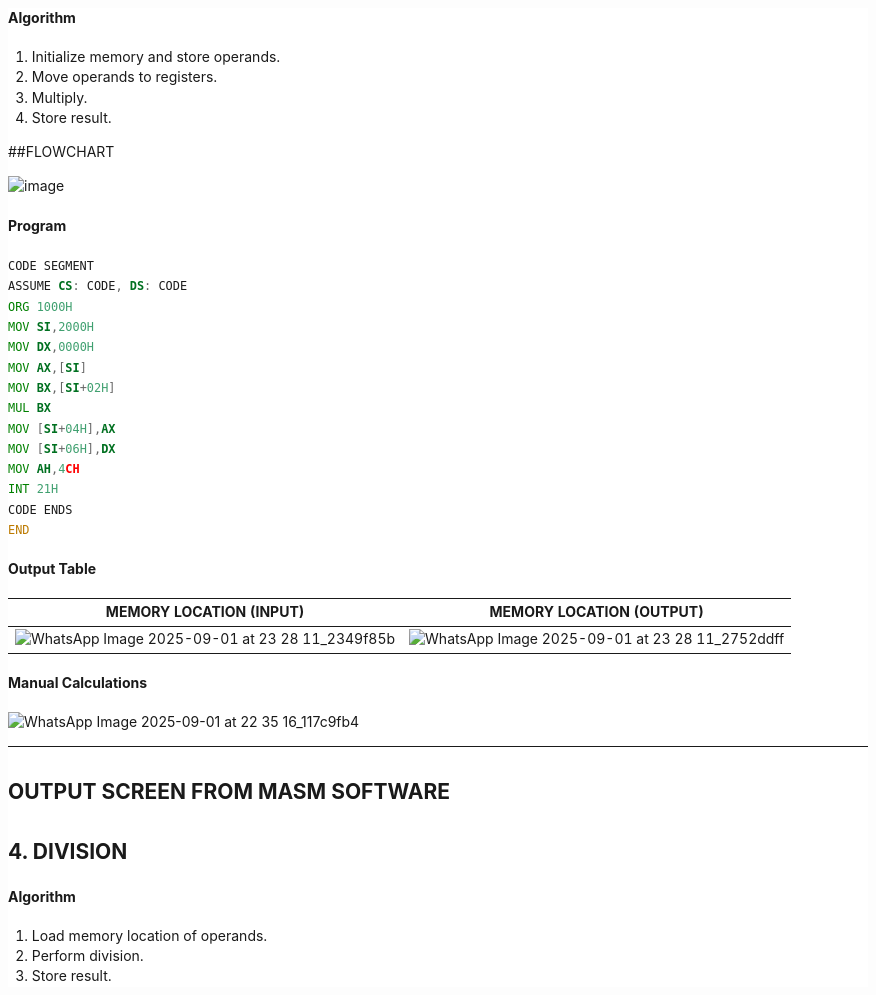 #### Algorithm

1. Initialize memory and store operands.
2. Move operands to registers.
3. Multiply.
4. Store result.

##FLOWCHART

<img width="569" height="906" alt="image" src="https://github.com/user-attachments/assets/88be88ff-2896-4a88-b73d-84ccffd2fcf9" />



#### Program

```asm
CODE SEGMENT
ASSUME CS: CODE, DS: CODE
ORG 1000H
MOV SI,2000H
MOV DX,0000H
MOV AX,[SI]
MOV BX,[SI+02H]
MUL BX
MOV [SI+04H],AX
MOV [SI+06H],DX
MOV AH,4CH
INT 21H
CODE ENDS
END
```

#### Output Table

| MEMORY LOCATION (INPUT) | MEMORY LOCATION (OUTPUT) |
| ----------------------- | ------------------------ |
|            ![WhatsApp Image 2025-09-01 at 23 28 11_2349f85b](https://github.com/user-attachments/assets/84e75e45-2e14-47a6-80b1-76d14cbdc902)|           ![WhatsApp Image 2025-09-01 at 23 28 11_2752ddff](https://github.com/user-attachments/assets/8edbf192-ed5e-4af7-af5d-85c5e3d50f31)|

#### Manual Calculations

![WhatsApp Image 2025-09-01 at 22 35 16_117c9fb4](https://github.com/user-attachments/assets/9919768c-1c0f-4546-afdb-36d87c88b87f)

---

## OUTPUT SCREEN FROM MASM SOFTWARE

## 4. DIVISION

#### Algorithm

1. Load memory location of operands.
2. Perform division.
3. Store result.
